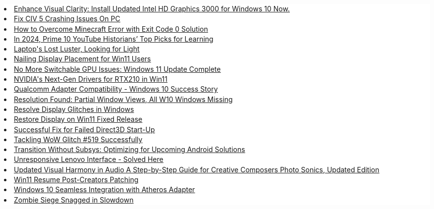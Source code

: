 <li><a href="https://network-issues.techidaily.com/enhance-visual-clarity-install-updated-intel-hd-graphics-3000-for-windows-10-now/"><u>Enhance Visual Clarity: Install Updated Intel HD Graphics 3000 for Windows 10 Now.</u></a></li>
<li><a href="https://network-issues.techidaily.com/fix-civ-5-crashing-issues-on-pc/"><u>Fix CIV 5 Crashing Issues On PC</u></a></li>
<li><a href="https://program-issues.techidaily.com/how-to-overcome-minecraft-error-with-exit-code-0-solution/"><u>How to Overcome Minecraft Error with Exit Code 0 Solution</u></a></li>
<li><a href="https://youtube-blog.techidaily.com/24-prime-10-youtube-historians-top-picks-for-learning/"><u>In 2024, Prime 10  YouTube Historians’ Top Picks for Learning</u></a></li>
<li><a href="https://network-issues.techidaily.com/laptops-lost-luster-looking-for-light/"><u>Laptop's Lost Luster, Looking for Light</u></a></li>
<li><a href="https://network-issues.techidaily.com/nailing-display-placement-for-win11-users/"><u>Nailing Display Placement for Win11 Users</u></a></li>
<li><a href="https://network-issues.techidaily.com/1719974598192-no-more-switchable-gpu-issues-windows-11-update-complete/"><u>No More Switchable GPU Issues: Windows 11 Update Complete</u></a></li>
<li><a href="https://network-issues.techidaily.com/nvidias-next-gen-drivers-for-rtx210-in-win11/"><u>NVIDIA's Next-Gen Drivers for RTX210 in Win11</u></a></li>
<li><a href="https://network-issues.techidaily.com/qualcomm-adapter-compatibility-windows-10-success-story/"><u>Qualcomm Adapter Compatibility - Windows 10 Success Story</u></a></li>
<li><a href="https://network-issues.techidaily.com/resolution-found-partial-window-views-all-w10-windows-missing/"><u>Resolution Found: Partial Window Views, All W10 Windows Missing</u></a></li>
<li><a href="https://network-issues.techidaily.com/resolve-display-glitches-in-windows/"><u>Resolve Display Glitches in Windows</u></a></li>
<li><a href="https://network-issues.techidaily.com/restore-display-on-win11-fixed-release/"><u>Restore Display on Win11 Fixed Release</u></a></li>
<li><a href="https://network-issues.techidaily.com/successful-fix-for-failed-direct3d-start-up/"><u>Successful Fix for Failed Direct3D Start-Up</u></a></li>
<li><a href="https://network-issues.techidaily.com/tackling-wow-glitch-519-successfully/"><u>Tackling WoW Glitch #519 Successfully</u></a></li>
<li><a href="https://windows11.techidaily.com/transition-without-subsys-optimizing-for-upcoming-android-solutions/"><u>Transition Without Subsys: Optimizing for Upcoming Android Solutions</u></a></li>
<li><a href="https://network-issues.techidaily.com/unresponsive-lenovo-interface-solved-here/"><u>Unresponsive Lenovo Interface - Solved Here</u></a></li>
<li><a href="https://audio-shaping.techidaily.com/updated-visual-harmony-in-audio-a-step-by-step-guide-for-creative-composers-photo-sonics-updated-edition/"><u>Updated Visual Harmony in Audio A Step-by-Step Guide for Creative Composers Photo Sonics, Updated Edition</u></a></li>
<li><a href="https://network-issues.techidaily.com/win11-resume-post-creators-patching/"><u>Win11 Resume Post-Creators Patching</u></a></li>
<li><a href="https://network-issues.techidaily.com/windows-10-seamless-integration-with-atheros-adapter/"><u>Windows 10 Seamless Integration with Atheros Adapter</u></a></li>
<li><a href="https://network-issues.techidaily.com/zombie-siege-snagged-in-slowdown/"><u>Zombie Siege Snagged in Slowdown</u></a></li>
</ul></div>
